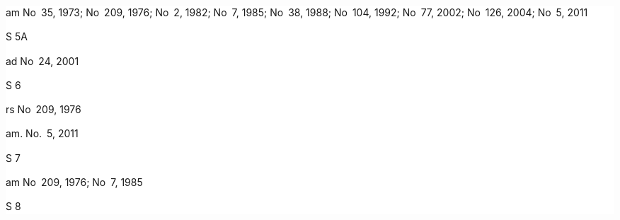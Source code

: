 am No 35, 1973; No 209, 1976; No 2,
  1982; No 7, 1985; No 38, 1988; No 104, 1992; No 77,
  2002; No 126, 2004; No 5, 2011

  </td>
 </tr>
 <tr style="page-break-inside:avoid">
  <td width="158" valign="top" style="width:118.8pt;padding:0cm 5.4pt 0cm 5.4pt">

S 5A 

  </td>
  <td width="312" valign="top" style="width:233.9pt;padding:0cm 5.4pt 0cm 5.4pt">

ad No 24, 2001

  </td>
 </tr>
 <tr style="page-break-inside:avoid">
  <td width="158" valign="top" style="width:118.8pt;padding:0cm 5.4pt 0cm 5.4pt">

S 6 

  </td>
  <td width="312" valign="top" style="width:233.9pt;padding:0cm 5.4pt 0cm 5.4pt">

rs No 209, 1976 

  </td>
 </tr>
 <tr style="page-break-inside:avoid">
  <td width="158" valign="top" style="width:118.8pt;padding:0cm 5.4pt 0cm 5.4pt">

  </td>
  <td width="312" valign="top" style="width:233.9pt;padding:0cm 5.4pt 0cm 5.4pt">

am. No. 5, 2011

  </td>
 </tr>
 <tr style="page-break-inside:avoid">
  <td width="158" valign="top" style="width:118.8pt;padding:0cm 5.4pt 0cm 5.4pt">

S 7 

  </td>
  <td width="312" valign="top" style="width:233.9pt;padding:0cm 5.4pt 0cm 5.4pt">

am No 209, 1976; No 7, 1985

  </td>
 </tr>
 <tr style="page-break-inside:avoid">
  <td width="158" valign="top" style="width:118.8pt;padding:0cm 5.4pt 0cm 5.4pt">

S 8 

  </td>
  <td width="312" valign="top" style="width:233.9pt;padding:0cm 5.4pt 0cm 5.4pt">
